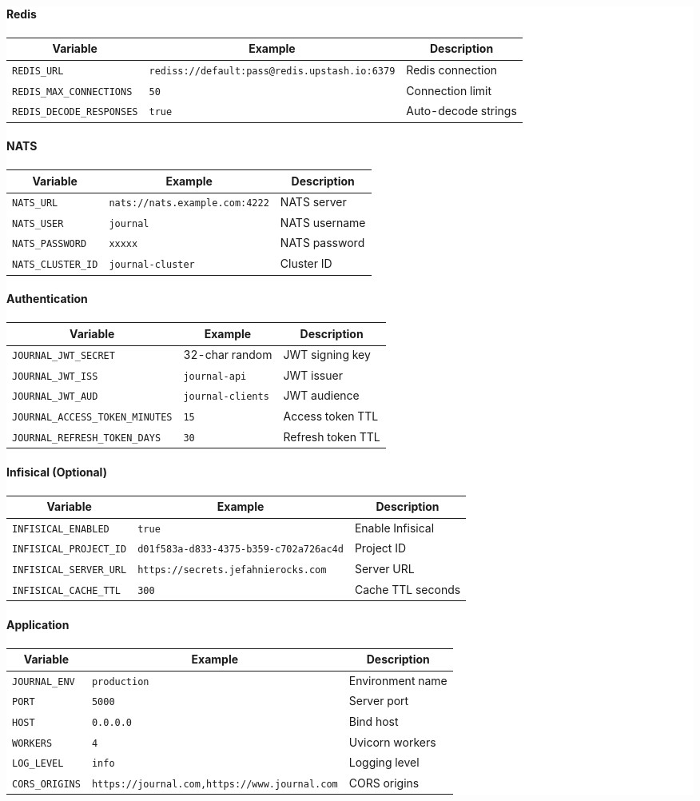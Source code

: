 #### Redis
| Variable | Example | Description |
|----------|---------|-------------|
| `REDIS_URL` | `rediss://default:pass@redis.upstash.io:6379` | Redis connection |
| `REDIS_MAX_CONNECTIONS` | `50` | Connection limit |
| `REDIS_DECODE_RESPONSES` | `true` | Auto-decode strings |

#### NATS
| Variable | Example | Description |
|----------|---------|-------------|
| `NATS_URL` | `nats://nats.example.com:4222` | NATS server |
| `NATS_USER` | `journal` | NATS username |
| `NATS_PASSWORD` | `xxxxx` | NATS password |
| `NATS_CLUSTER_ID` | `journal-cluster` | Cluster ID |

#### Authentication
| Variable | Example | Description |
|----------|---------|-------------|
| `JOURNAL_JWT_SECRET` | 32-char random | JWT signing key |
| `JOURNAL_JWT_ISS` | `journal-api` | JWT issuer |
| `JOURNAL_JWT_AUD` | `journal-clients` | JWT audience |
| `JOURNAL_ACCESS_TOKEN_MINUTES` | `15` | Access token TTL |
| `JOURNAL_REFRESH_TOKEN_DAYS` | `30` | Refresh token TTL |

#### Infisical (Optional)
| Variable | Example | Description |
|----------|---------|-------------|
| `INFISICAL_ENABLED` | `true` | Enable Infisical |
| `INFISICAL_PROJECT_ID` | `d01f583a-d833-4375-b359-c702a726ac4d` | Project ID |
| `INFISICAL_SERVER_URL` | `https://secrets.jefahnierocks.com` | Server URL |
| `INFISICAL_CACHE_TTL` | `300` | Cache TTL seconds |

#### Application
| Variable | Example | Description |
|----------|---------|-------------|
| `JOURNAL_ENV` | `production` | Environment name |
| `PORT` | `5000` | Server port |
| `HOST` | `0.0.0.0` | Bind host |
| `WORKERS` | `4` | Uvicorn workers |
| `LOG_LEVEL` | `info` | Logging level |
| `CORS_ORIGINS` | `https://journal.com,https://www.journal.com` | CORS origins |
